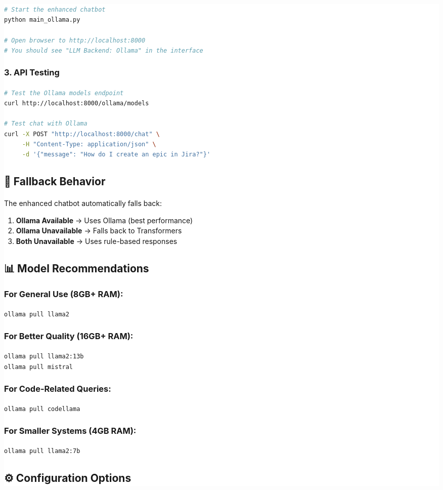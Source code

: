 ```bash
# Start the enhanced chatbot
python main_ollama.py

# Open browser to http://localhost:8000
# You should see "LLM Backend: Ollama" in the interface
```

### **3. API Testing**

```bash
# Test the Ollama models endpoint
curl http://localhost:8000/ollama/models

# Test chat with Ollama
curl -X POST "http://localhost:8000/chat" \
     -H "Content-Type: application/json" \
     -d '{"message": "How do I create an epic in Jira?"}'
```

## 🔄 **Fallback Behavior**

The enhanced chatbot automatically falls back:

1. **Ollama Available** → Uses Ollama (best performance)
2. **Ollama Unavailable** → Falls back to Transformers
3. **Both Unavailable** → Uses rule-based responses

## 📊 **Model Recommendations**

### **For General Use (8GB+ RAM):**
```bash
ollama pull llama2
```

### **For Better Quality (16GB+ RAM):**
```bash
ollama pull llama2:13b
ollama pull mistral
```

### **For Code-Related Queries:**
```bash
ollama pull codellama
```

### **For Smaller Systems (4GB RAM):**
```bash
ollama pull llama2:7b
```

## ⚙️ **Configuration Options**
